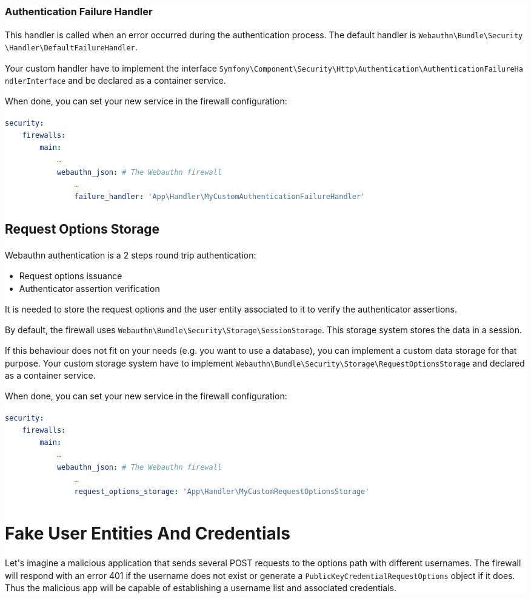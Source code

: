### Authentication Failure Handler

This handler is called when an error occurred during the authentication process.
The default handler is `Webauthn\Bundle\Security\Handler\DefaultFailureHandler`.

Your custom handler have to implement the interface `Symfony\Component\Security\Http\Authentication\AuthenticationFailureHandlerInterface`
and be declared as a container service.

When done, you can set your new service in the firewall configuration:

```yaml
security:
    firewalls:
        main:
            …
            webauthn_json: # The Webauthn firewall
                …
                failure_handler: 'App\Handler\MyCustomAuthenticationFailureHandler'
```

## Request Options Storage

Webauthn authentication is a 2 steps round trip authentication:

* Request options issuance
* Authenticator assertion verification

It is needed to store the request options and the user entity associated to it to verify the authenticator assertions.

By default, the firewall uses `Webauthn\Bundle\Security\Storage\SessionStorage`.
This storage system stores the data in a session.

If this behaviour does not fit on your needs (e.g. you want to use a database),
you can implement a custom data storage for that purpose.
Your custom storage system have to implement `Webauthn\Bundle\Security\Storage\RequestOptionsStorage`
and declared as a container service.

When done, you can set your new service in the firewall configuration:

```yaml
security:
    firewalls:
        main:
            …
            webauthn_json: # The Webauthn firewall
                …
                request_options_storage: 'App\Handler\MyCustomRequestOptionsStorage'
```

# Fake User Entities And Credentials

Let's imagine a malicious application that sends several POST requests to the options path with different usernames.
The firewall will respond with an error 401 if the username does not exist or generate a `PublicKeyCredentialRequestOptions` object if it does.
Thus the malicious app will be capable of establishing a username list and associated credentials.
